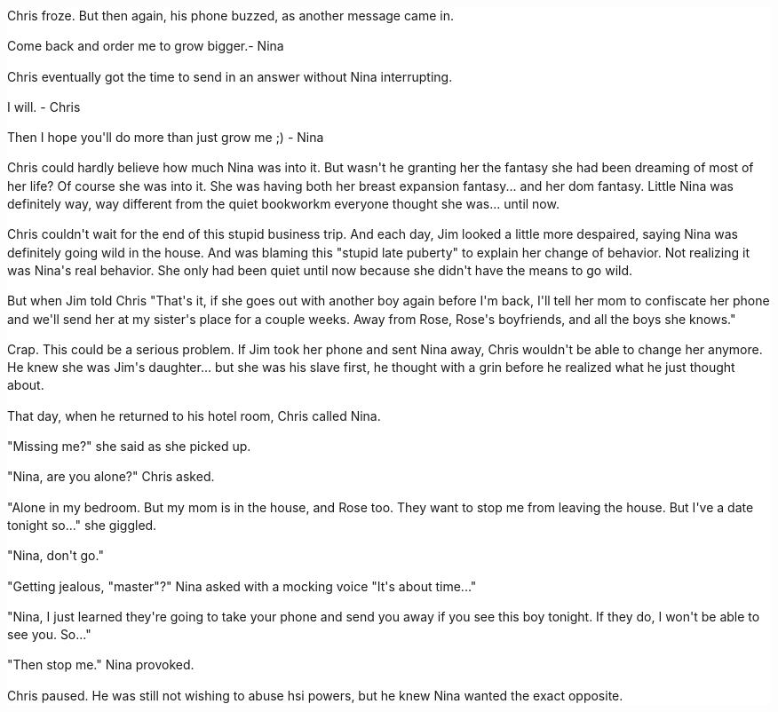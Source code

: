 

Chris froze. But then again, his phone buzzed, as another message came in.



Come back and order me to grow bigger.- Nina



Chris eventually got the time to send in an answer without Nina interrupting.



I will. - Chris

Then I hope you'll do more than just grow me ;) - Nina



Chris could hardly believe how much Nina was into it. But wasn't he granting her the fantasy she had been dreaming of most of her life? Of course she was into it. She was having both her breast expansion fantasy... and her dom fantasy. Little Nina was definitely way, way different from the quiet bookworkm everyone thought she was... until now.



Chris couldn't wait for the end of this stupid business trip. And each day, Jim looked a little more despaired, saying Nina was definitely going wild in the house. And was blaming this "stupid late puberty" to explain her change of behavior. Not realizing it was Nina's real behavior. She only had been quiet until now because she didn't have the means to go wild.



But when Jim told Chris "That's it, if she goes out with another boy again before I'm back, I'll tell her mom to confiscate her phone and we'll send her at my sister's place for a couple weeks. Away from Rose, Rose's boyfriends, and all the boys she knows."



Crap. This could be a serious problem. If Jim took her phone and sent Nina away, Chris wouldn't be able to change her anymore. He knew she was Jim's daughter... but she was his slave first, he thought with a grin before he realized what he just thought about.



That day, when he returned to his hotel room, Chris called Nina.



"Missing me?" she said as she picked up.

"Nina, are you alone?" Chris asked.

"Alone in my bedroom. But my mom is in the house, and Rose too. They want to stop me from leaving the house. But I've a date tonight so..." she giggled.

"Nina, don't go."

"Getting jealous, "master"?" Nina asked with a mocking voice "It's about time..."

"Nina, I just learned they're going to take your phone and send you away if you see this boy tonight. If they do, I won't be able to see you. So..."

"Then stop me." Nina provoked.



Chris paused. He was still not wishing to abuse hsi powers, but he knew Nina wanted the exact opposite. 
